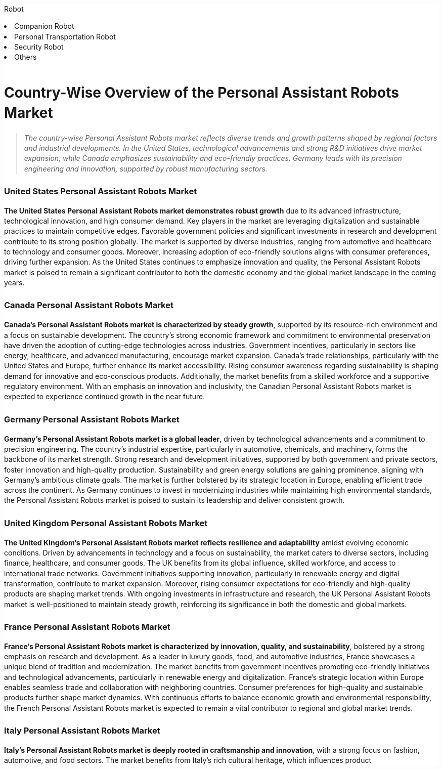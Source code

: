 Robot</li><li>Companion Robot</li><li>Personal Transportation Robot</li><li>Security Robot</li><li>Others</li></ul><h1><span class="">Country-Wise Overview of the Personal Assistant Robots Market<br /></span></h1><blockquote><p><em><span class="">The country-wise Personal Assistant Robots market reflects diverse trends and growth patterns shaped by regional factors and industrial developments. In the United States, technological advancements and strong R&amp;D initiatives drive market expansion, while Canada emphasizes sustainability and eco-friendly practices. Germany leads with its precision engineering and innovation, supported by robust manufacturing sectors.</span></em></p></blockquote><h3><strong>United States Personal Assistant Robots Market</strong></h3><p><strong>The United States Personal Assistant Robots market demonstrates robust growth</strong> due to its advanced infrastructure, technological innovation, and high consumer demand. Key players in the market are leveraging digitalization and sustainable practices to maintain competitive edges. Favorable government policies and significant investments in research and development contribute to its strong position globally. The market is supported by diverse industries, ranging from automotive and healthcare to technology and consumer goods. Moreover, increasing adoption of eco-friendly solutions aligns with consumer preferences, driving further expansion. As the United States continues to emphasize innovation and quality, the Personal Assistant Robots market is poised to remain a significant contributor to both the domestic economy and the global market landscape in the coming years.</p><h3><strong>Canada Personal Assistant Robots Market</strong></h3><p><strong>Canada&rsquo;s Personal Assistant Robots market is characterized by steady growth</strong>, supported by its resource-rich environment and a focus on sustainable development. The country&rsquo;s strong economic framework and commitment to environmental preservation have driven the adoption of cutting-edge technologies across industries. Government incentives, particularly in sectors like energy, healthcare, and advanced manufacturing, encourage market expansion. Canada&rsquo;s trade relationships, particularly with the United States and Europe, further enhance its market accessibility. Rising consumer awareness regarding sustainability is shaping demand for innovative and eco-conscious products. Additionally, the market benefits from a skilled workforce and a supportive regulatory environment. With an emphasis on innovation and inclusivity, the Canadian Personal Assistant Robots market is expected to experience continued growth in the near future.</p><h3><strong>Germany Personal Assistant Robots Market</strong></h3><p><strong>Germany&rsquo;s Personal Assistant Robots market is a global leader</strong>, driven by technological advancements and a commitment to precision engineering. The country&rsquo;s industrial expertise, particularly in automotive, chemicals, and machinery, forms the backbone of its market strength. Strong research and development initiatives, supported by both government and private sectors, foster innovation and high-quality production. Sustainability and green energy solutions are gaining prominence, aligning with Germany&rsquo;s ambitious climate goals. The market is further bolstered by its strategic location in Europe, enabling efficient trade across the continent. As Germany continues to invest in modernizing industries while maintaining high environmental standards, the Personal Assistant Robots market is poised to sustain its leadership and deliver consistent growth.</p><h3><strong>United Kingdom Personal Assistant Robots Market</strong></h3><p><strong>The United Kingdom&rsquo;s Personal Assistant Robots market reflects resilience and adaptability</strong> amidst evolving economic conditions. Driven by advancements in technology and a focus on sustainability, the market caters to diverse sectors, including finance, healthcare, and consumer goods. The UK benefits from its global influence, skilled workforce, and access to international trade networks. Government initiatives supporting innovation, particularly in renewable energy and digital transformation, contribute to market expansion. Moreover, rising consumer expectations for eco-friendly and high-quality products are shaping market trends. With ongoing investments in infrastructure and research, the UK Personal Assistant Robots market is well-positioned to maintain steady growth, reinforcing its significance in both the domestic and global markets.</p><h3><strong>France Personal Assistant Robots Market</strong></h3><p><strong>France&rsquo;s Personal Assistant Robots market is characterized by innovation, quality, and sustainability</strong>, bolstered by a strong emphasis on research and development. As a leader in luxury goods, food, and automotive industries, France showcases a unique blend of tradition and modernization. The market benefits from government incentives promoting eco-friendly initiatives and technological advancements, particularly in renewable energy and digitalization. France&rsquo;s strategic location within Europe enables seamless trade and collaboration with neighboring countries. Consumer preferences for high-quality and sustainable products further shape market dynamics. With continuous efforts to balance economic growth and environmental responsibility, the French Personal Assistant Robots market is expected to remain a vital contributor to regional and global market trends.</p><h3><strong>Italy Personal Assistant Robots Market</strong></h3><p><strong>Italy&rsquo;s Personal Assistant Robots market is deeply rooted in craftsmanship and innovation</strong>, with a strong focus on fashion, automotive, and food sectors. The market benefits from Italy&rsquo;s rich cultural heritage, which influences product